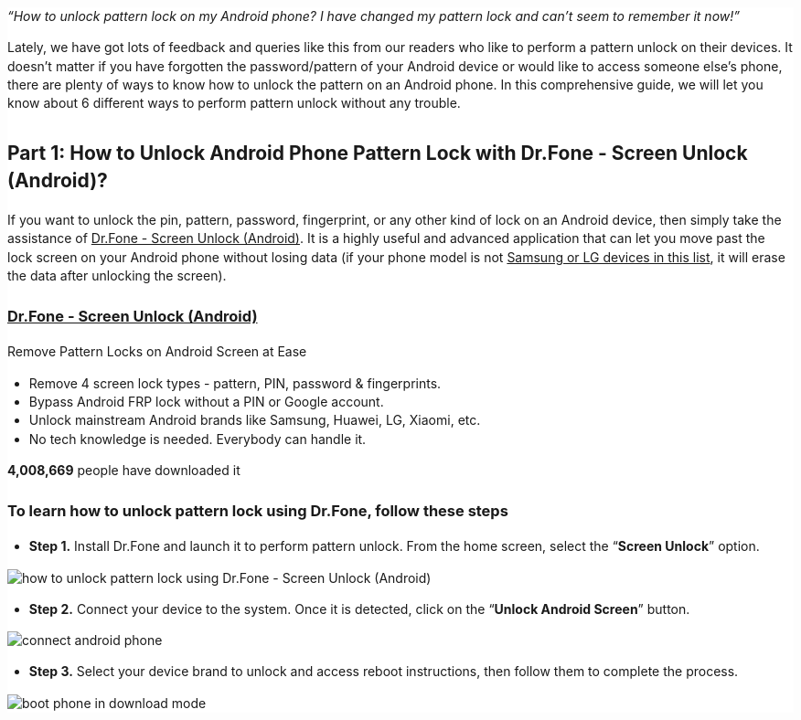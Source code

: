 _“How to unlock pattern lock on my Android phone? I have changed my pattern lock and can’t seem to remember it now!”_

Lately, we have got lots of feedback and queries like this from our readers who like to perform a pattern unlock on their devices. It doesn’t matter if you have forgotten the password/pattern of your Android device or would like to access someone else’s phone, there are plenty of ways to know how to unlock the pattern on an Android phone. In this comprehensive guide, we will let you know about 6 different ways to perform pattern unlock without any trouble.

<iframe width="560" height="315" src="https://www.youtube.com/embed/68FqgS6Ym8E" title="YouTube video player" frameborder="0" allow="accelerometer; autoplay; clipboard-write; encrypted-media; gyroscope; picture-in-picture" allowfullscreen="allowfullscreen"></iframe>

## Part 1: How to Unlock Android Phone Pattern Lock with Dr.Fone - Screen Unlock (Android)?

If you want to unlock the pin, pattern, password, fingerprint, or any other kind of lock on an Android device, then simply take the assistance of [Dr.Fone - Screen Unlock (Android)](https://tools.techidaily.com/wondershare-dr-fone-unlock-android-screen/). It is a highly useful and advanced application that can let you move past the lock screen on your Android phone without losing data (if your phone model is not [Samsung or LG devices in this list](https://drfone.wondershare.com/reference/android-lock-screen-removal.html), it will erase the data after unlocking the screen).



### [Dr.Fone - Screen Unlock (Android)](https://tools.techidaily.com/wondershare-dr-fone-unlock-android-screen/)

Remove Pattern Locks on Android Screen at Ease

- Remove 4 screen lock types - pattern, PIN, password & fingerprints.
- Bypass Android FRP lock without a PIN or Google account.
- Unlock mainstream Android brands like Samsung, Huawei, LG, Xiaomi, etc.
- No tech knowledge is needed. Everybody can handle it.

**4,008,669** people have downloaded it

### To learn how to unlock pattern lock using Dr.Fone, follow these steps

- **Step 1.** Install Dr.Fone and launch it to perform pattern unlock. From the home screen, select the “**Screen Unlock**” option.

![how to unlock pattern lock using Dr.Fone - Screen Unlock (Android)](https://images.wondershare.com/drfone/guide/drfone-home.png)

- **Step 2.** Connect your device to the system. Once it is detected, click on the “**Unlock Android Screen**” button.

![connect android phone](https://images.wondershare.com/drfone/guide/android-screen-unlock-3.png)

- **Step 3.** Select your device brand to unlock and access reboot instructions, then follow them to complete the process.

![boot phone in download mode](https://images.wondershare.com/drfone/guide/screen-unlock-any-android-device-2.png)
